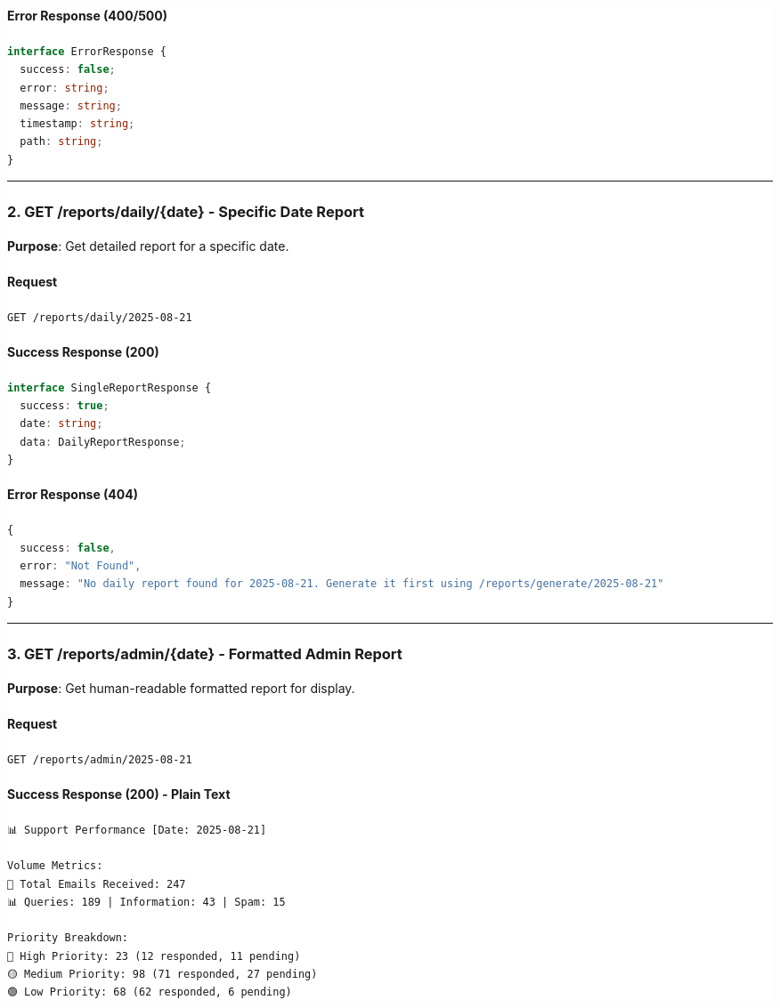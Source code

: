 #### Error Response (400/500)
```typescript
interface ErrorResponse {
  success: false;
  error: string;
  message: string;
  timestamp: string;
  path: string;
}
```

---

### 2. **GET /reports/daily/{date}** - Specific Date Report

**Purpose**: Get detailed report for a specific date.

#### Request
```bash
GET /reports/daily/2025-08-21
```

#### Success Response (200)
```typescript
interface SingleReportResponse {
  success: true;
  date: string;
  data: DailyReportResponse;
}
```

#### Error Response (404)
```typescript
{
  success: false,
  error: "Not Found",
  message: "No daily report found for 2025-08-21. Generate it first using /reports/generate/2025-08-21"
}
```

---

### 3. **GET /reports/admin/{date}** - Formatted Admin Report

**Purpose**: Get human-readable formatted report for display.

#### Request
```bash
GET /reports/admin/2025-08-21
```

#### Success Response (200) - Plain Text
```
📊 Support Performance [Date: 2025-08-21]

Volume Metrics:
📧 Total Emails Received: 247
📊 Queries: 189 | Information: 43 | Spam: 15

Priority Breakdown:
🔴 High Priority: 23 (12 responded, 11 pending)
🟡 Medium Priority: 98 (71 responded, 27 pending)
🟢 Low Priority: 68 (62 responded, 6 pending)

```